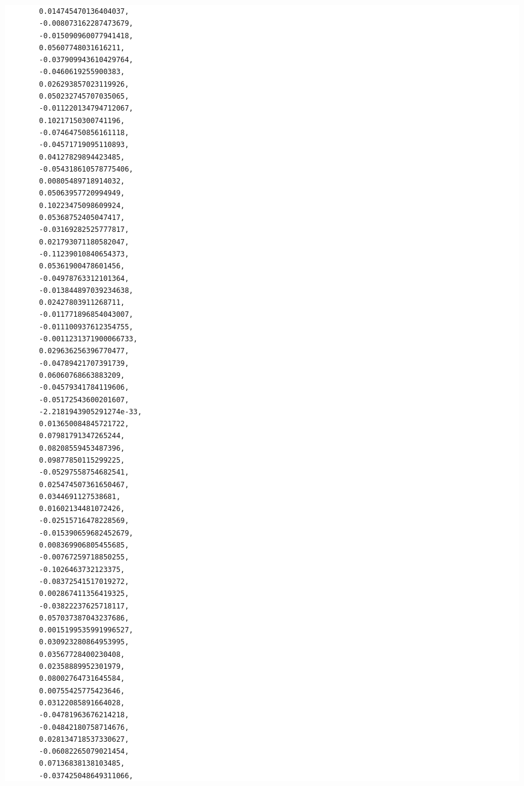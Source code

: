             0.014745470136404037,
            -0.008073162287473679,
            -0.015090960077941418,
            0.05607748031616211,
            -0.037909943610429764,
            -0.0460619255900383,
            0.026293857023119926,
            0.050232745707035065,
            -0.011220134794712067,
            0.10217150300741196,
            -0.07464750856161118,
            -0.04571719095110893,
            0.04127829894423485,
            -0.054318610578775406,
            0.00805489718914032,
            0.05063957720994949,
            0.10223475098609924,
            0.05368752405047417,
            -0.03169282525777817,
            0.021793071180582047,
            -0.11239010840654373,
            0.05361900478601456,
            -0.04978763312101364,
            -0.013844897039234638,
            0.02427803911268711,
            -0.011771896854043007,
            -0.011100937612354755,
            -0.0011231371900066733,
            0.029636256396770477,
            -0.04789421707391739,
            0.06060768663883209,
            -0.04579341784119606,
            -0.05172543600201607,
            -2.2181943905291274e-33,
            0.013650084845721722,
            0.07981791347265244,
            0.08208559453487396,
            0.09877850115299225,
            -0.05297558754682541,
            0.025474507361650467,
            0.0344691127538681,
            0.01602134481072426,
            -0.02515716478228569,
            -0.015390659682452679,
            0.008369906805455685,
            -0.00767259718850255,
            -0.1026463732123375,
            -0.08372541517019272,
            0.002867411356419325,
            -0.03822237625718117,
            0.057037387043237686,
            0.0015199535991996527,
            0.030923280864953995,
            0.03567728400230408,
            0.02358889952301979,
            0.08002764731645584,
            0.00755425775423646,
            0.03122085891664028,
            -0.04781963676214218,
            -0.04842180758714676,
            0.028134718537330627,
            -0.06082265079021454,
            0.07136838138103485,
            -0.037425048649311066,